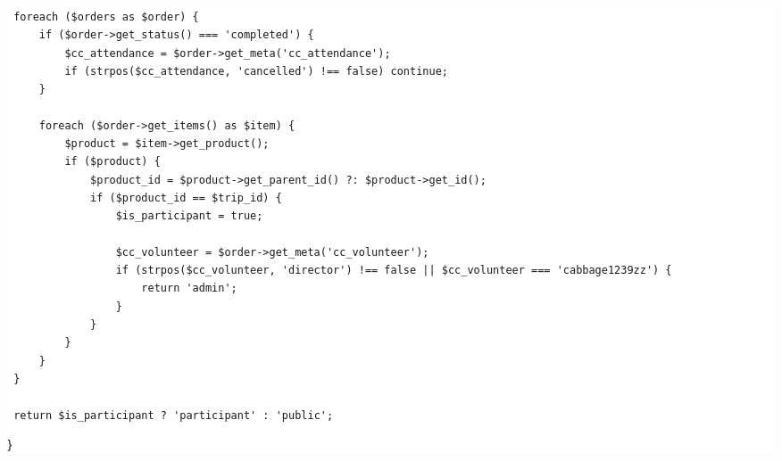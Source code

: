                                                                                                                                                                                                                                    
     foreach ($orders as $order) {                                                                                                                                                                                                 
         if ($order->get_status() === 'completed') {                                                                                                                                                                               
             $cc_attendance = $order->get_meta('cc_attendance');                                                                                                                                                                   
             if (strpos($cc_attendance, 'cancelled') !== false) continue;                                                                                                                                                          
         }                                                                                                                                                                                                                         
                                                                                                                                                                                                                                   
         foreach ($order->get_items() as $item) {                                                                                                                                                                                  
             $product = $item->get_product();                                                                                                                                                                                      
             if ($product) {                                                                                                                                                                                                       
                 $product_id = $product->get_parent_id() ?: $product->get_id();                                                                                                                                                    
                 if ($product_id == $trip_id) {                                                                                                                                                                                    
                     $is_participant = true;                                                                                                                                                                                       
                                                                                                                                                                                                                                   
                     $cc_volunteer = $order->get_meta('cc_volunteer');                                                                                                                                                             
                     if (strpos($cc_volunteer, 'director') !== false || $cc_volunteer === 'cabbage1239zz') {                                                                                                                       
                         return 'admin';                                                                                                                                                                                           
                     }                                                                                                                                                                                                             
                 }                                                                                                                                                                                                                 
             }                                                                                                                                                                                                                     
         }                                                                                                                                                                                                                         
     }                                                                                                                                                                                                                             
                                                                                                                                                                                                                                   
     return $is_participant ? 'participant' : 'public';                                                                                                                                                                            
 }                                                                                                                                                                                                                                 
                                                                                                                                                                                                                                   
